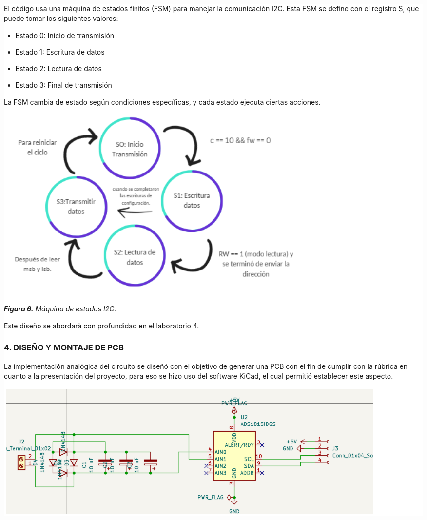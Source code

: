 El código usa una máquina de estados finitos (FSM) para manejar la comunicación I2C. Esta FSM se define con el registro S, que puede tomar los siguientes valores:

* Estado 0: Inicio de transmisión

* Estado 1: Escritura de datos

* Estado 2: Lectura de datos

* Estado 3: Final de transmisión

La FSM cambia de estado según condiciones específicas, y cada estado ejecuta ciertas acciones.

![Figura 6](lab03%20imagenes/figura6.png)

***Figura 6.*** *Máquina de estados I2C.*

Este diseño se abordarà con profundidad en el laboratorio 4.

### 4. **DISEÑO Y MONTAJE DE PCB**

La implementación analógica del circuito se diseñó con el objetivo de generar una PCB con el fin de cumplir con la rúbrica en cuanto a la presentación del proyecto, para eso se hizo uso del software KiCad, el cual permitió establecer este aspecto.

![Figura 7](lab03%20imagenes/figura7.png)
